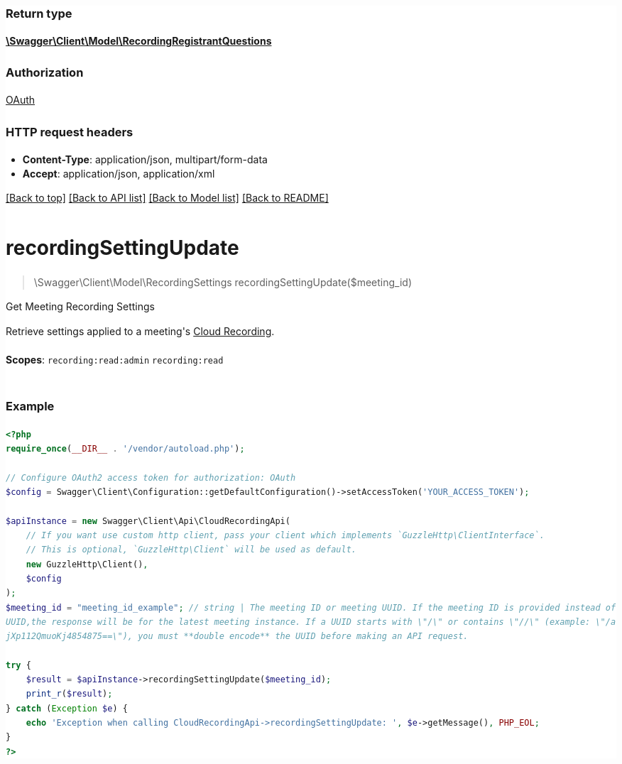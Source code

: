 ### Return type

[**\Swagger\Client\Model\RecordingRegistrantQuestions**](../Model/RecordingRegistrantQuestions.md)

### Authorization

[OAuth](../../README.md#OAuth)

### HTTP request headers

 - **Content-Type**: application/json, multipart/form-data
 - **Accept**: application/json, application/xml

[[Back to top]](#) [[Back to API list]](../../README.md#documentation-for-api-endpoints) [[Back to Model list]](../../README.md#documentation-for-models) [[Back to README]](../../README.md)

# **recordingSettingUpdate**
> \Swagger\Client\Model\RecordingSettings recordingSettingUpdate($meeting_id)

Get Meeting Recording Settings

Retrieve settings applied to a meeting's [Cloud Recording](https://support.zoom.us/hc/en-us/articles/203741855-Cloud-Recording).<br><br> **Scopes**: `recording:read:admin` `recording:read`<br>  <br>

### Example
```php
<?php
require_once(__DIR__ . '/vendor/autoload.php');

// Configure OAuth2 access token for authorization: OAuth
$config = Swagger\Client\Configuration::getDefaultConfiguration()->setAccessToken('YOUR_ACCESS_TOKEN');

$apiInstance = new Swagger\Client\Api\CloudRecordingApi(
    // If you want use custom http client, pass your client which implements `GuzzleHttp\ClientInterface`.
    // This is optional, `GuzzleHttp\Client` will be used as default.
    new GuzzleHttp\Client(),
    $config
);
$meeting_id = "meeting_id_example"; // string | The meeting ID or meeting UUID. If the meeting ID is provided instead of UUID,the response will be for the latest meeting instance. If a UUID starts with \"/\" or contains \"//\" (example: \"/ajXp112QmuoKj4854875==\"), you must **double encode** the UUID before making an API request.

try {
    $result = $apiInstance->recordingSettingUpdate($meeting_id);
    print_r($result);
} catch (Exception $e) {
    echo 'Exception when calling CloudRecordingApi->recordingSettingUpdate: ', $e->getMessage(), PHP_EOL;
}
?>
```
